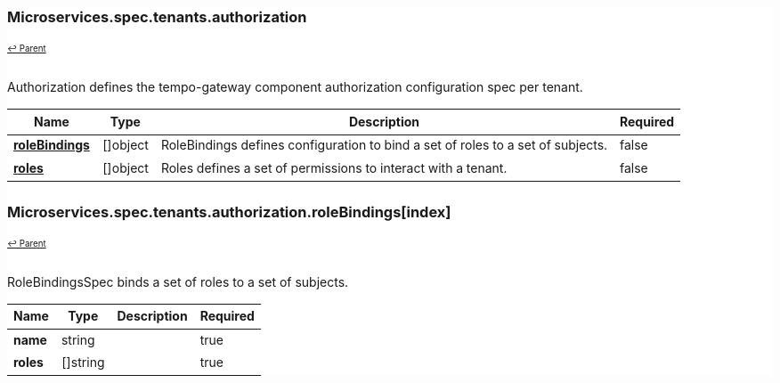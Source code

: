 
### Microservices.spec.tenants.authorization
<sup><sup>[↩ Parent](#microservicesspectenants)</sup></sup>



Authorization defines the tempo-gateway component authorization configuration spec per tenant.

<table>
    <thead>
        <tr>
            <th>Name</th>
            <th>Type</th>
            <th>Description</th>
            <th>Required</th>
        </tr>
    </thead>
    <tbody><tr>
        <td><b><a href="#microservicesspectenantsauthorizationrolebindingsindex">roleBindings</a></b></td>
        <td>[]object</td>
        <td>
          RoleBindings defines configuration to bind a set of roles to a set of subjects.<br/>
        </td>
        <td>false</td>
      </tr><tr>
        <td><b><a href="#microservicesspectenantsauthorizationrolesindex">roles</a></b></td>
        <td>[]object</td>
        <td>
          Roles defines a set of permissions to interact with a tenant.<br/>
        </td>
        <td>false</td>
      </tr></tbody>
</table>


### Microservices.spec.tenants.authorization.roleBindings[index]
<sup><sup>[↩ Parent](#microservicesspectenantsauthorization)</sup></sup>



RoleBindingsSpec binds a set of roles to a set of subjects.

<table>
    <thead>
        <tr>
            <th>Name</th>
            <th>Type</th>
            <th>Description</th>
            <th>Required</th>
        </tr>
    </thead>
    <tbody><tr>
        <td><b>name</b></td>
        <td>string</td>
        <td>
          <br/>
        </td>
        <td>true</td>
      </tr><tr>
        <td><b>roles</b></td>
        <td>[]string</td>
        <td>
          <br/>
        </td>
        <td>true</td>
      </tr><tr>